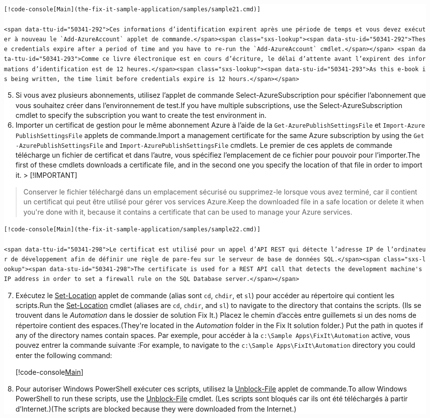     [!code-console[Main](the-fix-it-sample-application/samples/sample21.cmd)]

    <span data-ttu-id="50341-292">Ces informations d’identification expirent après une période de temps et vous devez exécuter à nouveau le `Add-AzureAccount` applet de commande.</span><span class="sxs-lookup"><span data-stu-id="50341-292">These credentials expire after a period of time and you have to re-run the `Add-AzureAccount` cmdlet.</span></span> <span data-ttu-id="50341-293">Comme ce livre électronique est en cours d’écriture, le délai d’attente avant l’expirent des informations d’identification est de 12 heures.</span><span class="sxs-lookup"><span data-stu-id="50341-293">As this e-book is being written, the time limit before credentials expire is 12 hours.</span></span>
5. <span data-ttu-id="50341-294">Si vous avez plusieurs abonnements, utilisez l’applet de commande Select-AzureSubscription pour spécifier l’abonnement que vous souhaitez créer dans l’environnement de test.</span><span class="sxs-lookup"><span data-stu-id="50341-294">If you have multiple subscriptions, use the Select-AzureSubscription cmdlet to specify the subscription you want to create the test environment in.</span></span>
6. <span data-ttu-id="50341-295">Importer un certificat de gestion pour le même abonnement Azure à l’aide de la `Get-AzurePublishSettingsFile` et `Import-AzurePublishSettingsFile` applets de commande.</span><span class="sxs-lookup"><span data-stu-id="50341-295">Import a management certificate for the same Azure subscription by using the `Get-AzurePublishSettingsFile` and `Import-AzurePublishSettingsFile` cmdlets.</span></span> <span data-ttu-id="50341-296">Le premier de ces applets de commande télécharge un fichier de certificat et dans l’autre, vous spécifiez l’emplacement de ce fichier pour pouvoir pour l’importer.</span><span class="sxs-lookup"><span data-stu-id="50341-296">The first of these cmdlets downloads a certificate file, and in the second one you specify the location of that file in order to import it.</span></span> > [!IMPORTANT]
 > <span data-ttu-id="50341-297">Conserver le fichier téléchargé dans un emplacement sécurisé ou supprimez-le lorsque vous avez terminé, car il contient un certificat qui peut être utilisé pour gérer vos services Azure.</span><span class="sxs-lookup"><span data-stu-id="50341-297">Keep the downloaded file in a safe location or delete it when you're done with it, because it contains a certificate that can be used to manage your Azure services.</span></span>

    [!code-console[Main](the-fix-it-sample-application/samples/sample22.cmd)]

    <span data-ttu-id="50341-298">Le certificat est utilisé pour un appel d’API REST qui détecte l’adresse IP de l’ordinateur de développement afin de définir une règle de pare-feu sur le serveur de base de données SQL.</span><span class="sxs-lookup"><span data-stu-id="50341-298">The certificate is used for a REST API call that detects the development machine's IP address in order to set a firewall rule on the SQL Database server.</span></span>
7. <span data-ttu-id="50341-299">Exécutez le [Set-Location](https://go.microsoft.com/fwlink/p/?linkid=293912) applet de commande (alias sont `cd`, `chdir`, et `sl`) pour accéder au répertoire qui contient les scripts.</span><span class="sxs-lookup"><span data-stu-id="50341-299">Run the [Set-Location](https://go.microsoft.com/fwlink/p/?linkid=293912) cmdlet (aliases are `cd`, `chdir`, and `sl`) to navigate to the directory that contains the scripts.</span></span> <span data-ttu-id="50341-300">(Ils se trouvent dans le *Automation* dans le dossier de solution Fix It.) Placez le chemin d’accès entre guillemets si un des noms de répertoire contient des espaces.</span><span class="sxs-lookup"><span data-stu-id="50341-300">(They're located in the *Automation* folder in the Fix It solution folder.) Put the path in quotes if any of the directory names contain spaces.</span></span> <span data-ttu-id="50341-301">Par exemple, pour accéder à la `c:\Sample Apps\FixIt\Automation` active, vous pouvez entrer la commande suivante :</span><span class="sxs-lookup"><span data-stu-id="50341-301">For example, to navigate to the `c:\Sample Apps\FixIt\Automation` directory you could enter the following command:</span></span>

    [!code-console[Main](the-fix-it-sample-application/samples/sample23.cmd)]
8. <span data-ttu-id="50341-302">Pour autoriser Windows PowerShell exécuter ces scripts, utilisez la [Unblock-File](https://go.microsoft.com/fwlink/p/?linkid=294021) applet de commande.</span><span class="sxs-lookup"><span data-stu-id="50341-302">To allow Windows PowerShell to run these scripts, use the [Unblock-File](https://go.microsoft.com/fwlink/p/?linkid=294021) cmdlet.</span></span> <span data-ttu-id="50341-303">(Les scripts sont bloqués car ils ont été téléchargés à partir d’Internet.)</span><span class="sxs-lookup"><span data-stu-id="50341-303">(The scripts are blocked because they were downloaded from the Internet.)</span></span>
